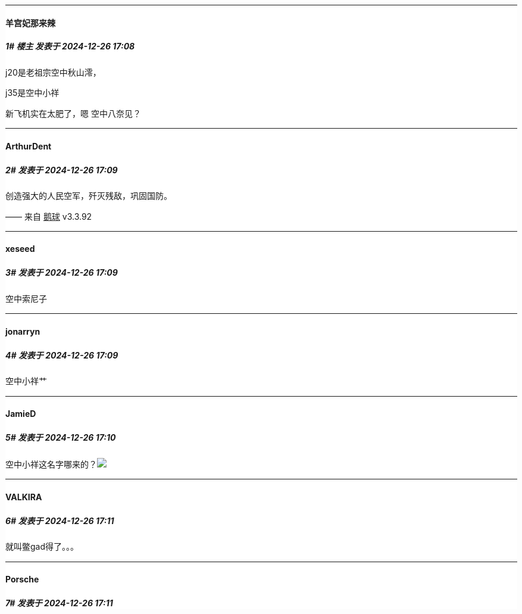 ﻿
*****

####  羊宫妃那来辣  
##### 1#       楼主       发表于 2024-12-26 17:08

j20是老祖宗空中秋山澪，

j35是空中小祥

新飞机实在太肥了，嗯 空中八奈见？

*****

####  ArthurDent  
##### 2#       发表于 2024-12-26 17:09

创造强大的人民空军，歼灭残敌，巩固国防。
                                                           

—— 来自 [鹅球](https://www.pgyer.com/GcUxKd4w) v3.3.92

*****

####  xeseed  
##### 3#       发表于 2024-12-26 17:09

空中索尼子

*****

####  jonarryn  
##### 4#       发表于 2024-12-26 17:09

空中小祥艹

*****

####  JamieD  
##### 5#       发表于 2024-12-26 17:10

空中小祥这名字哪来的？<img src="https://static.saraba1st.com/image/smiley/face2017/068.png" referrerpolicy="no-referrer">

*****

####  VALKIRA  
##### 6#       发表于 2024-12-26 17:11

就叫鳖gad得了。。。

*****

####  Porsche  
##### 7#       发表于 2024-12-26 17:11
